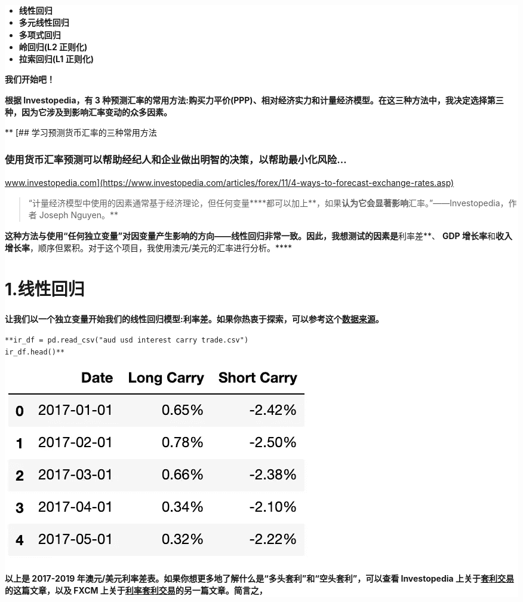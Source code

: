*   **线性回归**
*   **多元线性回归**
*   **多项式回归**
*   **岭回归(L2 正则化)**
*   **拉索回归(L1 正则化)**

**我们开始吧！**

**根据 Investopedia，有 3 种预测汇率的常用方法:购买力平价(PPP)、相对经济实力和计量经济模型。在这三种方法中，我决定选择第三种，因为它涉及到影响汇率变动的众多因素。**

**[](https://www.investopedia.com/articles/forex/11/4-ways-to-forecast-exchange-rates.asp) [## 学习预测货币汇率的三种常用方法

### 使用货币汇率预测可以帮助经纪人和企业做出明智的决策，以帮助最小化风险…

www.investopedia.com](https://www.investopedia.com/articles/forex/11/4-ways-to-forecast-exchange-rates.asp) 

> “计量经济模型中使用的因素通常基于经济理论，但任何变量****都可以加上**，如果**认为它会显著影响**汇率。”——Investopedia，作者 Joseph Nguyen。**

**这种方法与使用“任何独立变量”对因变量产生影响的方向——线性回归非常一致。因此，我想测试的因素是**利率差**、 **GDP 增长率**和**收入增长率**，顺序但累积。对于这个项目，我使用澳元/美元的汇率进行分析。**** 

# ****1.线性回归****

****让我们以一个独立变量开始我们的线性回归模型:**利率差**。如果你热衷于探索，可以参考这个[数据来源](https://forexop.com/swaps/AUDUSD/)。****

```
**ir_df = pd.read_csv("aud usd interest carry trade.csv")
ir_df.head()**
```

****![](img/e10d04facabffcd68c8f0cdc59bf5d74.png)****

****以上是 2017-2019 年澳元/美元利率差表。如果你想更多地了解什么是“多头套利”和“空头套利”，可以查看 Investopedia 上关于[套利交易](https://www.investopedia.com/terms/c/currencycarrytrade.asp)的这篇文章，以及 FXCM 上关于[利率套利交易](https://www.fxcm.com/markets/insights/interest-rate-carry-trades/)的另一篇文章。简言之，****
